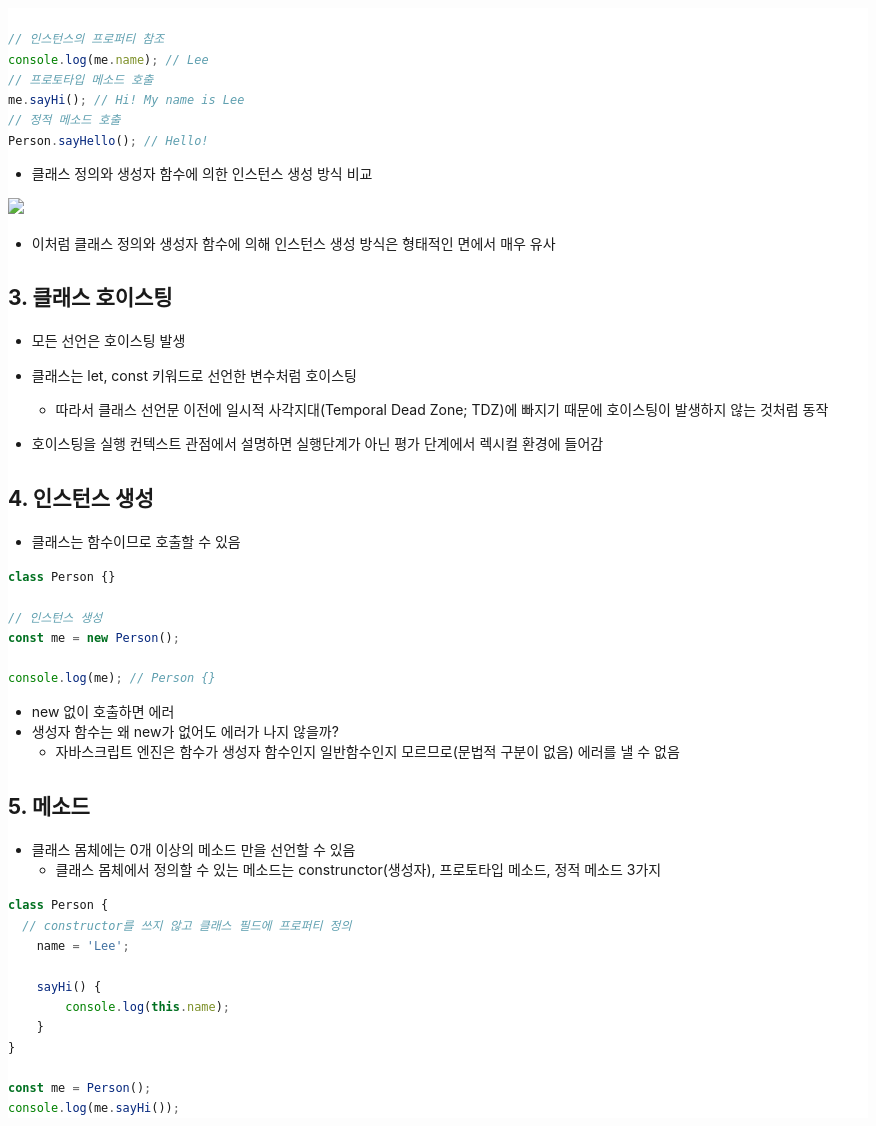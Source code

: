 ```javascript

// 인스턴스의 프로퍼티 참조
console.log(me.name); // Lee
// 프로토타입 메소드 호출
me.sayHi(); // Hi! My name is Lee
// 정적 메소드 호출
Person.sayHello(); // Hello!
```

- 클래스 정의와 생성자 함수에 의한 인스턴스 생성 방식 비교

![](https://poiemaweb.com/assets/fs-images/24-1.png)

- 이처럼 클래스 정의와 생성자 함수에 의해 인스턴스 생성 방식은 형태적인 면에서 매우 유사



## 3. 클래스 호이스팅

- 모든 선언은 호이스팅 발생
- 클래스는 let, const 키워드로 선언한 변수처럼 호이스팅
  - 따라서 클래스 선언문 이전에 일시적 사각지대(Temporal Dead Zone; TDZ)에 빠지기 때문에 호이스팅이 발생하지 않는 것처럼 동작

- 호이스팅을 실행 컨텍스트 관점에서 설명하면 실행단계가 아닌 평가 단계에서 렉시컬 환경에 들어감



## 4. 인스턴스 생성

- 클래스는 함수이므로 호출할 수 있음

```javascript
class Person {}

// 인스턴스 생성
const me = new Person();

console.log(me); // Person {}
```

- new 없이 호출하면 에러
- 생성자 함수는 왜 new가 없어도 에러가 나지 않을까?
  - 자바스크립트 엔진은 함수가 생성자 함수인지 일반함수인지 모르므로(문법적 구분이 없음) 에러를 낼 수 없음



## 5. 메소드

- 클래스 몸체에는 0개 이상의 메소드 만을 선언할 수 있음
  - 클래스 몸체에서 정의할 수 있는 메소드는 construnctor(생성자), 프로토타입 메소드, 정적 메소드 3가지

```javascript
class Person {
  // constructor를 쓰지 않고 클래스 필드에 프로퍼티 정의
	name = 'Lee';

	sayHi() {
		console.log(this.name);
	}	
}

const me = Person();
console.log(me.sayHi());
```
